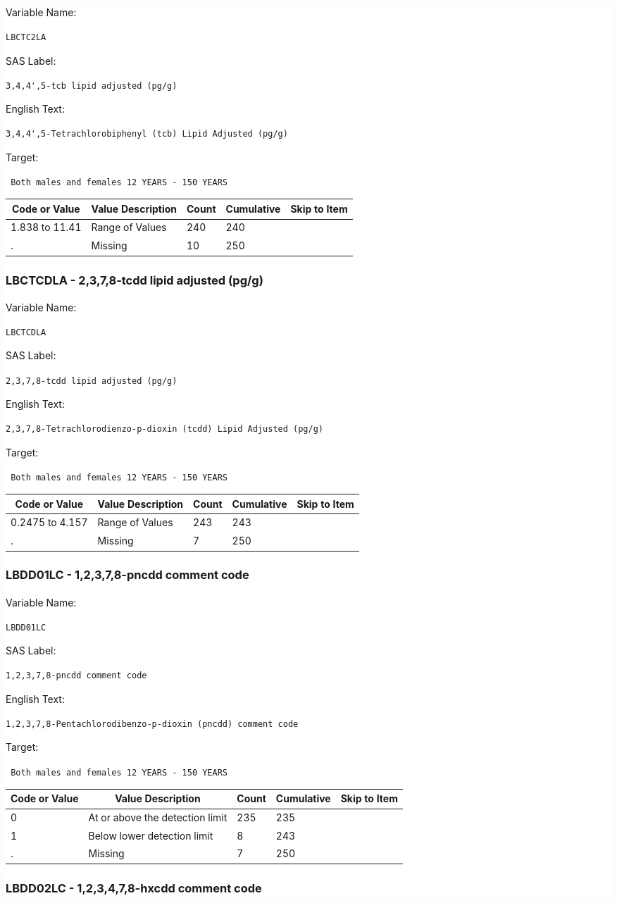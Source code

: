 Variable Name:

    LBCTC2LA
SAS Label:

    3,4,4',5-tcb lipid adjusted (pg/g)
English Text:

    3,4,4',5-Tetrachlorobiphenyl (tcb) Lipid Adjusted (pg/g)
Target:

     Both males and females 12 YEARS - 150 YEARS
Code or Value | Value Description | Count | Cumulative | Skip to Item  
---|---|---|---|---  
1.838 to 11.41 | Range of Values | 240 | 240 |   
. | Missing | 10 | 250 |   
  
### LBCTCDLA - 2,3,7,8-tcdd lipid adjusted (pg/g)

Variable Name:

    LBCTCDLA
SAS Label:

    2,3,7,8-tcdd lipid adjusted (pg/g)
English Text:

    2,3,7,8-Tetrachlorodienzo-p-dioxin (tcdd) Lipid Adjusted (pg/g)
Target:

     Both males and females 12 YEARS - 150 YEARS
Code or Value | Value Description | Count | Cumulative | Skip to Item  
---|---|---|---|---  
0.2475 to 4.157 | Range of Values | 243 | 243 |   
. | Missing | 7 | 250 |   
  
### LBDD01LC - 1,2,3,7,8-pncdd comment code

Variable Name:

    LBDD01LC
SAS Label:

    1,2,3,7,8-pncdd comment code
English Text:

    1,2,3,7,8-Pentachlorodibenzo-p-dioxin (pncdd) comment code
Target:

     Both males and females 12 YEARS - 150 YEARS
Code or Value | Value Description | Count | Cumulative | Skip to Item  
---|---|---|---|---  
0 | At or above the detection limit | 235 | 235 |   
1 | Below lower detection limit | 8 | 243 |   
. | Missing | 7 | 250 |   
  
### LBDD02LC - 1,2,3,4,7,8-hxcdd comment code
